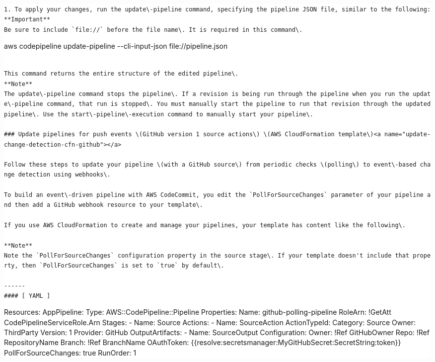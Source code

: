    ```
1. To apply your changes, run the update\-pipeline command, specifying the pipeline JSON file, similar to the following:
**Important**  
Be sure to include `file://` before the file name\. It is required in this command\.

   ```
   aws codepipeline update-pipeline --cli-input-json file://pipeline.json
   ```

   This command returns the entire structure of the edited pipeline\.
**Note**  
The update\-pipeline command stops the pipeline\. If a revision is being run through the pipeline when you run the update\-pipeline command, that run is stopped\. You must manually start the pipeline to run that revision through the updated pipeline\. Use the start\-pipeline\-execution command to manually start your pipeline\.

### Update pipelines for push events \(GitHub version 1 source actions\) \(AWS CloudFormation template\)<a name="update-change-detection-cfn-github"></a>

Follow these steps to update your pipeline \(with a GitHub source\) from periodic checks \(polling\) to event\-based change detection using webhooks\.

To build an event\-driven pipeline with AWS CodeCommit, you edit the `PollForSourceChanges` parameter of your pipeline and then add a GitHub webhook resource to your template\.

If you use AWS CloudFormation to create and manage your pipelines, your template has content like the following\.

**Note**  
Note the `PollForSourceChanges` configuration property in the source stage\. If your template doesn't include that property, then `PollForSourceChanges` is set to `true` by default\.

------
#### [ YAML ]

```
Resources:
  AppPipeline: 
    Type: AWS::CodePipeline::Pipeline
    Properties: 
      Name: github-polling-pipeline
      RoleArn: 
        !GetAtt CodePipelineServiceRole.Arn
      Stages: 
        - 
          Name: Source
          Actions: 
            - 
              Name: SourceAction
              ActionTypeId: 
                Category: Source
                Owner: ThirdParty
                Version: 1
                Provider: GitHub
              OutputArtifacts: 
                - Name: SourceOutput
              Configuration: 
                Owner: !Ref GitHubOwner
                Repo: !Ref RepositoryName
                Branch: !Ref BranchName
                OAuthToken: {{resolve:secretsmanager:MyGitHubSecret:SecretString:token}}                PollForSourceChanges: true
              RunOrder: 1
